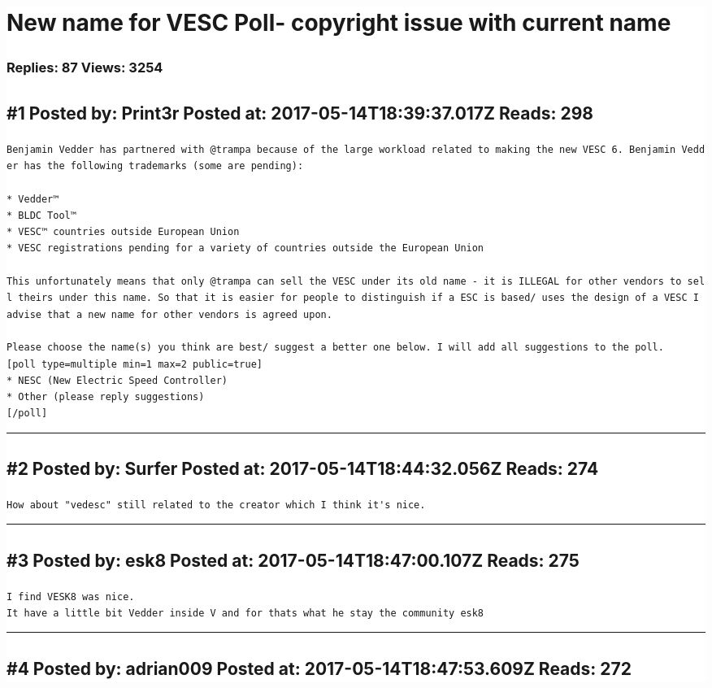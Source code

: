 # New name for VESC Poll- copyright issue with current name

### Replies: 87 Views: 3254

## \#1 Posted by: Print3r Posted at: 2017-05-14T18:39:37.017Z Reads: 298

```
Benjamin Vedder has partnered with @trampa because of the large workload related to making the new VESC 6. Benjamin Vedder has the following trademarks (some are pending):

* Vedder™
* BLDC Tool™
* VESC™ countries outside European Union
* VESC registrations pending for a variety of countries outside the European Union

This unfortunately means that only @trampa can sell the VESC under its old name - it is ILLEGAL for other vendors to sell theirs under this name. So that it is easier for people to distinguish if a ESC is based/ uses the design of a VESC I advise that a new name for other vendors is agreed upon.

Please choose the name(s) you think are best/ suggest a better one below. I will add all suggestions to the poll.
[poll type=multiple min=1 max=2 public=true]
* NESC (New Electric Speed Controller)
* Other (please reply suggestions)
[/poll]
```

---
## \#2 Posted by: Surfer Posted at: 2017-05-14T18:44:32.056Z Reads: 274

```
How about "vedesc" still related to the creator which I think it's nice.
```

---
## \#3 Posted by: esk8 Posted at: 2017-05-14T18:47:00.107Z Reads: 275

```
I find VESK8 was nice.
It have a little bit Vedder inside V and for thats what he stay the community esk8
```

---
## \#4 Posted by: adrian009 Posted at: 2017-05-14T18:47:53.609Z Reads: 272
